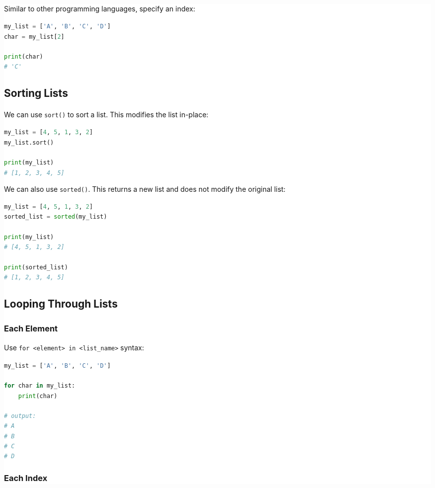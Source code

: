 Similar to other programming languages, specify an index:

```python
my_list = ['A', 'B', 'C', 'D']
char = my_list[2]

print(char)
# 'C'
```

## Sorting Lists

We can use `sort()` to sort a list. This modifies the list in-place:

```python
my_list = [4, 5, 1, 3, 2]
my_list.sort()

print(my_list)
# [1, 2, 3, 4, 5]
```

We can also use `sorted()`. This returns a new list and does not modify the original list:

```python
my_list = [4, 5, 1, 3, 2]
sorted_list = sorted(my_list)

print(my_list)
# [4, 5, 1, 3, 2]

print(sorted_list)
# [1, 2, 3, 4, 5]
```

## Looping Through Lists

### Each Element

Use `for <element> in <list_name>` syntax:

```python
my_list = ['A', 'B', 'C', 'D']

for char in my_list:
    print(char)

# output:
# A
# B
# C
# D
```

### Each Index
